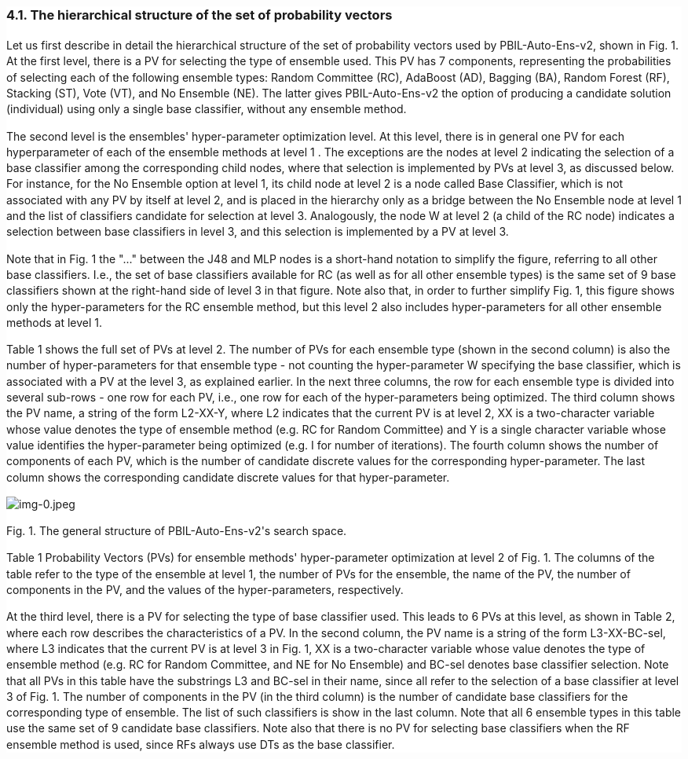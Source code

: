 
### 4.1. The hierarchical structure of the set of probability vectors

Let us first describe in detail the hierarchical structure of the set of probability vectors used by PBIL-Auto-Ens-v2, shown in Fig. 1. At the first level, there is a PV for selecting the type of ensemble used. This PV has 7 components, representing the probabilities of selecting each of the following ensemble types: Random Committee (RC), AdaBoost (AD), Bagging (BA), Random Forest (RF), Stacking (ST), Vote (VT), and No Ensemble (NE). The latter gives PBIL-Auto-Ens-v2 the option of producing a candidate solution (individual) using only a single base classifier, without any ensemble method.

The second level is the ensembles' hyper-parameter optimization level. At this level, there is in general one PV for each hyperparameter of each of the ensemble methods at level 1 . The exceptions are the nodes at level 2 indicating the selection of a base classifier among the corresponding child nodes, where that selection is implemented by PVs at level 3, as discussed below. For instance, for the No Ensemble option at level 1, its child node at level 2 is a node called Base Classifier, which is not associated with any PV by itself at level 2, and is placed in the hierarchy only as a bridge between the No Ensemble node at level 1 and the list of classifiers candidate for selection at level 3. Analogously, the node W at level 2 (a child of the RC node) indicates a selection between base classifiers in level 3, and this selection is implemented by a PV at level 3.

Note that in Fig. 1 the "..." between the J48 and MLP nodes is a short-hand notation to simplify the figure, referring to all other base classifiers. I.e., the set of base classifiers available for RC (as well as for all other ensemble types) is the same set of 9 base classifiers shown at the right-hand side of level 3 in that figure. Note also that, in order to further simplify Fig. 1, this figure shows only the hyper-parameters for the RC ensemble method, but this level 2 also includes hyper-parameters for all other ensemble methods at level 1.

Table 1 shows the full set of PVs at level 2. The number of PVs for each ensemble type (shown in the second column) is also the number of hyper-parameters for that ensemble type - not counting the hyper-parameter W specifying the base classifier, which is associated with a PV at the level 3, as explained earlier. In the next three columns, the row for each ensemble type is divided into several sub-rows - one row for each PV, i.e., one row for each of the hyper-parameters being optimized. The third column shows the PV name, a string of the form L2-XX-Y, where L2 indicates that the current PV is at level 2, XX is a two-character variable whose value denotes the type of ensemble method (e.g. RC for Random Committee) and Y is a single character variable whose value identifies the hyper-parameter being optimized (e.g. I for number of iterations). The fourth column shows the number of components of each PV, which is the number of candidate discrete values for the corresponding hyper-parameter. The last column shows the corresponding candidate discrete values for that hyper-parameter.

![img-0.jpeg](img-0.jpeg)

Fig. 1. The general structure of PBIL-Auto-Ens-v2's search space.

Table 1
Probability Vectors (PVs) for ensemble methods' hyper-parameter optimization at level 2 of Fig. 1. The columns of the table refer to the type of the ensemble at level 1, the number of PVs for the ensemble, the name of the PV, the number of components in the PV, and the values of the hyper-parameters, respectively.

At the third level, there is a PV for selecting the type of base classifier used. This leads to 6 PVs at this level, as shown in Table 2, where each row describes the characteristics of a PV. In the second column, the PV name is a string of the form L3-XX-BC-sel, where L3 indicates that the current PV is at level 3 in Fig. 1, XX is a two-character variable whose value denotes the type of ensemble method (e.g. RC for Random Committee, and NE for No Ensemble) and BC-sel denotes base classifier selection. Note that all PVs in this table have the substrings L3 and BC-sel in their name, since all refer to the selection of a base classifier at level 3 of Fig. 1. The number of components in the PV (in the third column) is the number of candidate base classifiers for the corresponding type of ensemble. The list of such classifiers is show in the last column. Note that all 6 ensemble types in this table use the same set of 9 candidate base classifiers. Note also that there is no PV for selecting base classifiers when the RF ensemble method is used, since RFs always use DTs as the base classifier.
